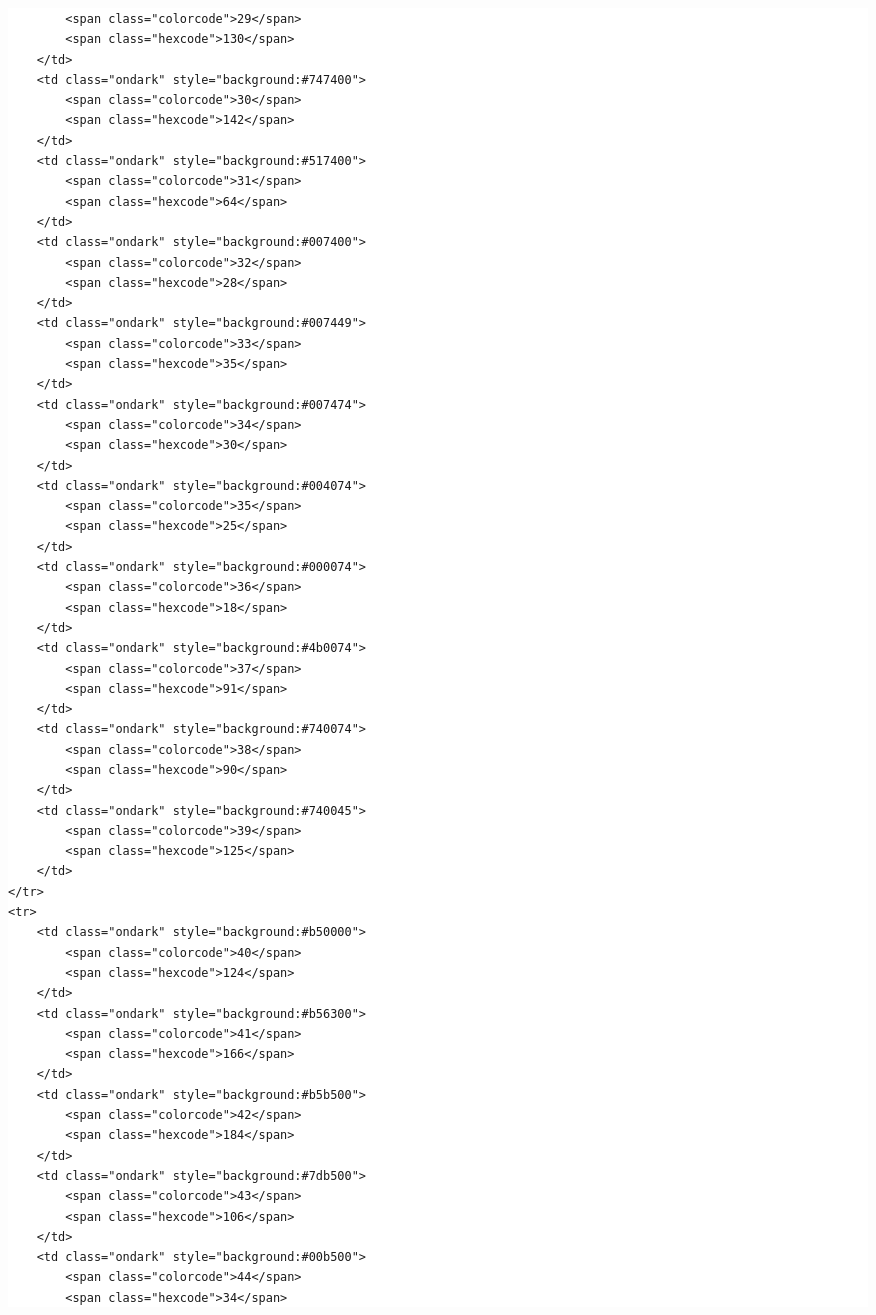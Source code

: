             <span class="colorcode">29</span>
            <span class="hexcode">130</span>
        </td>
        <td class="ondark" style="background:#747400">
            <span class="colorcode">30</span>
            <span class="hexcode">142</span>
        </td>
        <td class="ondark" style="background:#517400">
            <span class="colorcode">31</span>
            <span class="hexcode">64</span>
        </td>
        <td class="ondark" style="background:#007400">
            <span class="colorcode">32</span>
            <span class="hexcode">28</span>
        </td>
        <td class="ondark" style="background:#007449">
            <span class="colorcode">33</span>
            <span class="hexcode">35</span>
        </td>
        <td class="ondark" style="background:#007474">
            <span class="colorcode">34</span>
            <span class="hexcode">30</span>
        </td>
        <td class="ondark" style="background:#004074">
            <span class="colorcode">35</span>
            <span class="hexcode">25</span>
        </td>
        <td class="ondark" style="background:#000074">
            <span class="colorcode">36</span>
            <span class="hexcode">18</span>
        </td>
        <td class="ondark" style="background:#4b0074">
            <span class="colorcode">37</span>
            <span class="hexcode">91</span>
        </td>
        <td class="ondark" style="background:#740074">
            <span class="colorcode">38</span>
            <span class="hexcode">90</span>
        </td>
        <td class="ondark" style="background:#740045">
            <span class="colorcode">39</span>
            <span class="hexcode">125</span>
        </td>
    </tr>
    <tr>
        <td class="ondark" style="background:#b50000">
            <span class="colorcode">40</span>
            <span class="hexcode">124</span>
        </td>
        <td class="ondark" style="background:#b56300">
            <span class="colorcode">41</span>
            <span class="hexcode">166</span>
        </td>
        <td class="ondark" style="background:#b5b500">
            <span class="colorcode">42</span>
            <span class="hexcode">184</span>
        </td>
        <td class="ondark" style="background:#7db500">
            <span class="colorcode">43</span>
            <span class="hexcode">106</span>
        </td>
        <td class="ondark" style="background:#00b500">
            <span class="colorcode">44</span>
            <span class="hexcode">34</span>